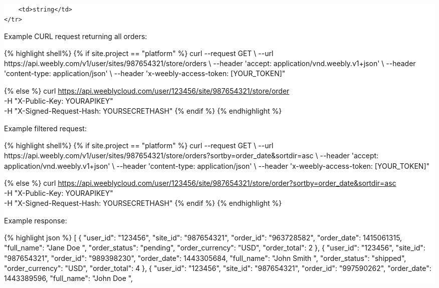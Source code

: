         <td>string</td>
    </tr>
</table>

<p class="codeTitle">Example CURL request returning all orders:</p>
{% highlight shell%}
{% if site.project == "platform" %}
curl --request GET \
--url https://api.weebly.com/v1/user/sites/987654321/store/orders \
--header 'accept: application/vnd.weebly.v1+json' \
--header 'content-type: application/json' \
--header 'x-weebly-access-token: [YOUR_TOKEN]"

{% else %}
curl https://api.weeblycloud.com/user/123456/site/987654321/store/order \
-H "X-Public-Key: YOURAPIKEY" \
-H "X-Signed-Request-Hash: YOURSECRETHASH"
{% endif %}
{% endhighlight %}

<p class="codeTitle">Example filtered request:</p>
{% highlight shell%}
{% if site.project == "platform" %}
curl --request GET \
--url https://api.weebly.com/v1/user/sites/987654321/store/orders?sortby=order_date&sortdir=asc \
--header 'accept: application/vnd.weebly.v1+json' \
--header 'content-type: application/json' \
--header 'x-weebly-access-token: [YOUR_TOKEN]"

{% else %}
curl https://api.weeblycloud.com/user/123456/site/987654321/store/order?sortby=order_date&sortdir=asc \
-H "X-Public-Key: YOURAPIKEY" \
-H "X-Signed-Request-Hash: YOURSECRETHASH"
{% endif %}
{% endhighlight %}

<p class="codeTitle">Example response:</p>
{% highlight json %}
[
    {
        "user_id": "123456",
        "site_id": "987654321",
        "order_id": "963728582",
        "order_date": 1415061315,
        "full_name": "Jane Doe ",
        "order_status": "pending",
        "order_currency": "USD",
        "order_total": 2
    },
    {
        "user_id": "123456",
        "site_id": "987654321",
        "order_id": "989398230",
        "order_date": 1443305684,
        "full_name": "John Smith ",
        "order_status": "shipped",
        "order_currency": "USD",
        "order_total": 4
    },
    {
        "user_id": "123456",
        "site_id": "987654321",
        "order_id": "997590262",
        "order_date": 1443389596,
        "full_name": "John Doe ",